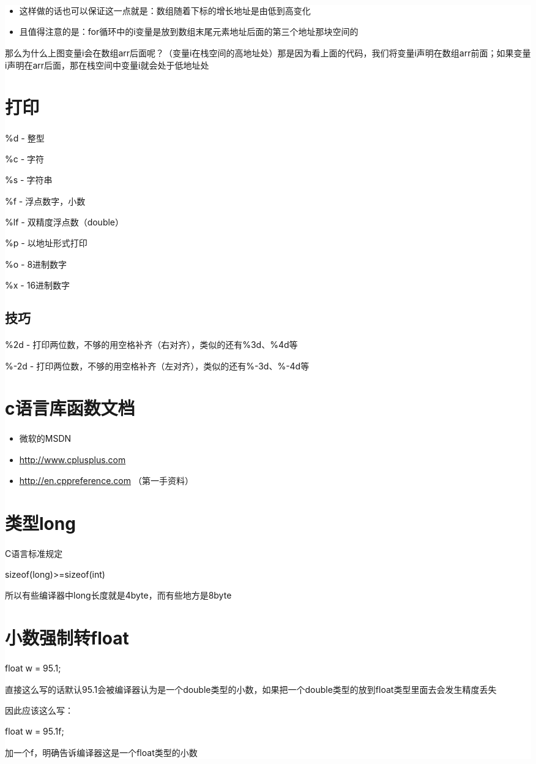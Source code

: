 - 这样做的话也可以保证这一点就是：数组随着下标的增长地址是由低到高变化

- 且值得注意的是：for循环中的i变量是放到数组末尾元素地址后面的第三个地址那块空间的

那么为什么上图变量i会在数组arr后面呢？（变量i在栈空间的高地址处）那是因为看上面的代码，我们将变量i声明在数组arr前面；如果变量i声明在arr后面，那在栈空间中变量i就会处于低地址处

# 打印

%d - 整型

%c - 字符

%s - 字符串

%f - 浮点数字，小数

%lf - 双精度浮点数（double）

%p - 以地址形式打印

%o - 8进制数字

%x - 16进制数字

## 技巧

%2d - 打印两位数，不够的用空格补齐（右对齐），类似的还有%3d、%4d等

%-2d - 打印两位数，不够的用空格补齐（左对齐），类似的还有%-3d、%-4d等

# c语言库函数文档

- 微软的MSDN

- http://www.cplusplus.com
- http://en.cppreference.com （第一手资料）

# 类型long

C语言标准规定

sizeof(long)>=sizeof(int)

所以有些编译器中long长度就是4byte，而有些地方是8byte

# 小数强制转float

float w = 95.1;

直接这么写的话默认95.1会被编译器认为是一个double类型的小数，如果把一个double类型的放到float类型里面去会发生精度丢失

因此应该这么写：

float w = 95.1f;

加一个f，明确告诉编译器这是一个float类型的小数
